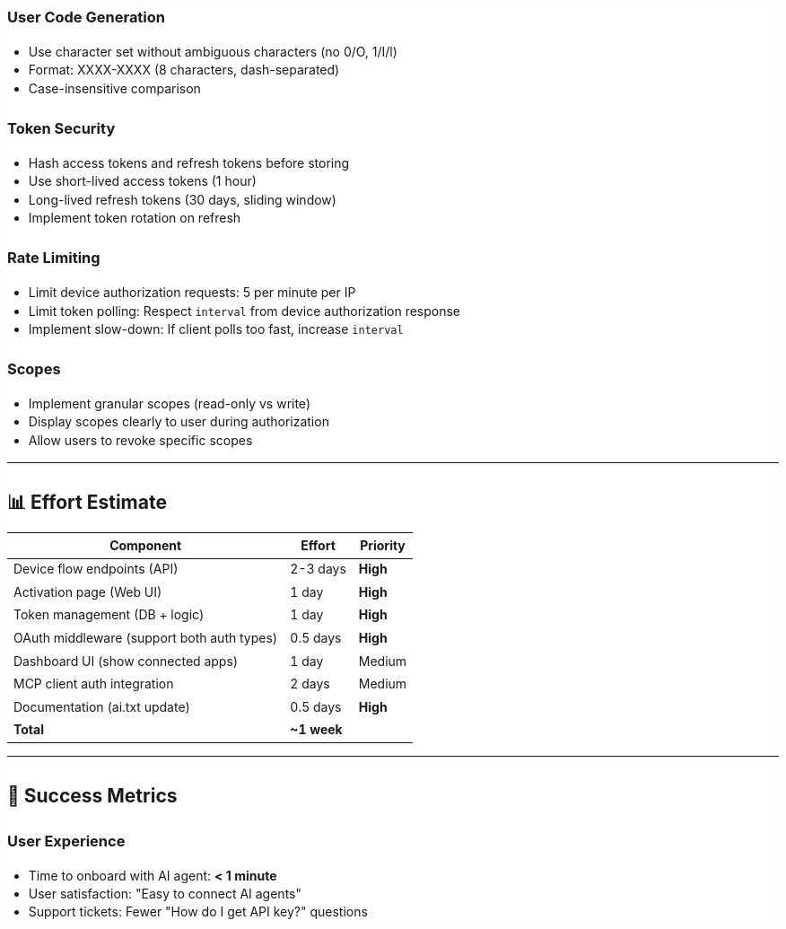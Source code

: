 ### User Code Generation
- Use character set without ambiguous characters (no 0/O, 1/I/l)
- Format: XXXX-XXXX (8 characters, dash-separated)
- Case-insensitive comparison

### Token Security
- Hash access tokens and refresh tokens before storing
- Use short-lived access tokens (1 hour)
- Long-lived refresh tokens (30 days, sliding window)
- Implement token rotation on refresh

### Rate Limiting
- Limit device authorization requests: 5 per minute per IP
- Limit token polling: Respect `interval` from device authorization response
- Implement slow-down: If client polls too fast, increase `interval`

### Scopes
- Implement granular scopes (read-only vs write)
- Display scopes clearly to user during authorization
- Allow users to revoke specific scopes

---

## 📊 Effort Estimate

| Component | Effort | Priority |
|-----------|--------|----------|
| Device flow endpoints (API) | 2-3 days | **High** |
| Activation page (Web UI) | 1 day | **High** |
| Token management (DB + logic) | 1 day | **High** |
| OAuth middleware (support both auth types) | 0.5 days | **High** |
| Dashboard UI (show connected apps) | 1 day | Medium |
| MCP client auth integration | 2 days | Medium |
| Documentation (ai.txt update) | 0.5 days | **High** |
| **Total** | **~1 week** | |

---

## 🎯 Success Metrics

### User Experience
- Time to onboard with AI agent: **< 1 minute**
- User satisfaction: "Easy to connect AI agents"
- Support tickets: Fewer "How do I get API key?" questions
